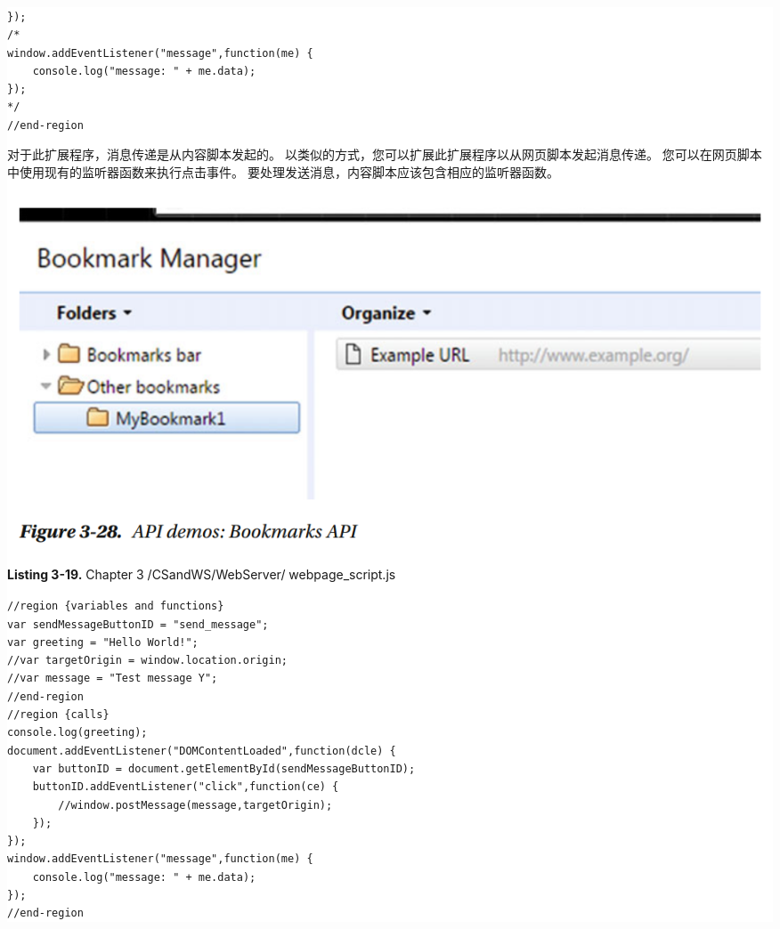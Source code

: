 	});
	/*
	window.addEventListener("message",function(me) {
		console.log("message: " + me.data);
	});
	*/
	//end-region

对于此扩展程序，消息传递是从内容脚本发起的。 以类似的方式，您可以扩展此扩展程序以从网页脚本发起消息传递。 您可以在网页脚本中使用现有的监听器函数来执行点击事件。 要处理发送消息，内容脚本应该包含相应的监听器函数。

![](/assets/3-28.png)

**Listing 3-19.** Chapter 3 /CSandWS/WebServer/ webpage_script.js

	//region {variables and functions}
	var sendMessageButtonID = "send_message";
	var greeting = "Hello World!";
	//var targetOrigin = window.location.origin;
	//var message = "Test message Y";
	//end-region
	//region {calls}
	console.log(greeting);
	document.addEventListener("DOMContentLoaded",function(dcle) {
		var buttonID = document.getElementById(sendMessageButtonID);
		buttonID.addEventListener("click",function(ce) {
			//window.postMessage(message,targetOrigin);
		});
	});
	window.addEventListener("message",function(me) {
		console.log("message: " + me.data);
	});
	//end-region
